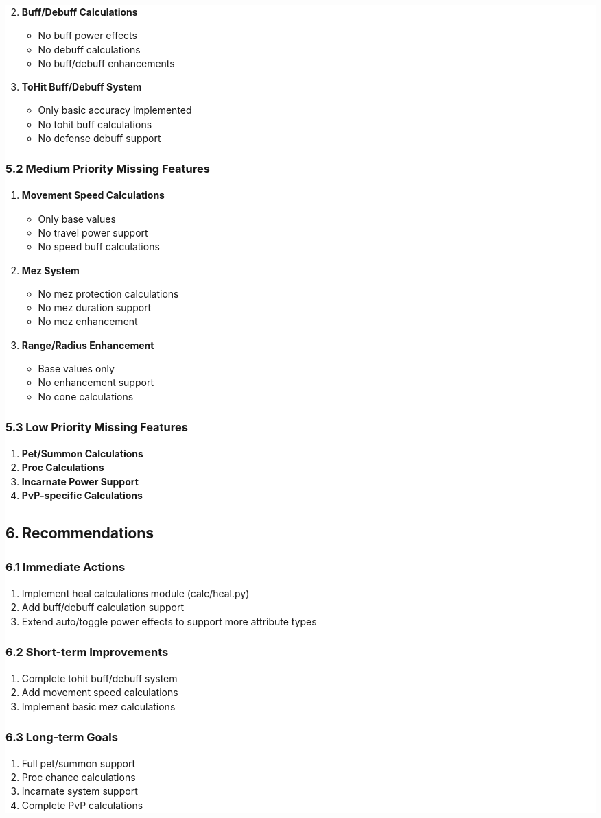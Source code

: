 2. **Buff/Debuff Calculations**
   - No buff power effects
   - No debuff calculations
   - No buff/debuff enhancements

3. **ToHit Buff/Debuff System**
   - Only basic accuracy implemented
   - No tohit buff calculations
   - No defense debuff support

### 5.2 Medium Priority Missing Features

1. **Movement Speed Calculations**
   - Only base values
   - No travel power support
   - No speed buff calculations

2. **Mez System**
   - No mez protection calculations
   - No mez duration support
   - No mez enhancement

3. **Range/Radius Enhancement**
   - Base values only
   - No enhancement support
   - No cone calculations

### 5.3 Low Priority Missing Features

1. **Pet/Summon Calculations**
2. **Proc Calculations**
3. **Incarnate Power Support**
4. **PvP-specific Calculations**

## 6. Recommendations

### 6.1 Immediate Actions

1. Implement heal calculations module (calc/heal.py)
2. Add buff/debuff calculation support
3. Extend auto/toggle power effects to support more attribute types

### 6.2 Short-term Improvements

1. Complete tohit buff/debuff system
2. Add movement speed calculations
3. Implement basic mez calculations

### 6.3 Long-term Goals

1. Full pet/summon support
2. Proc chance calculations
3. Incarnate system support
4. Complete PvP calculations
